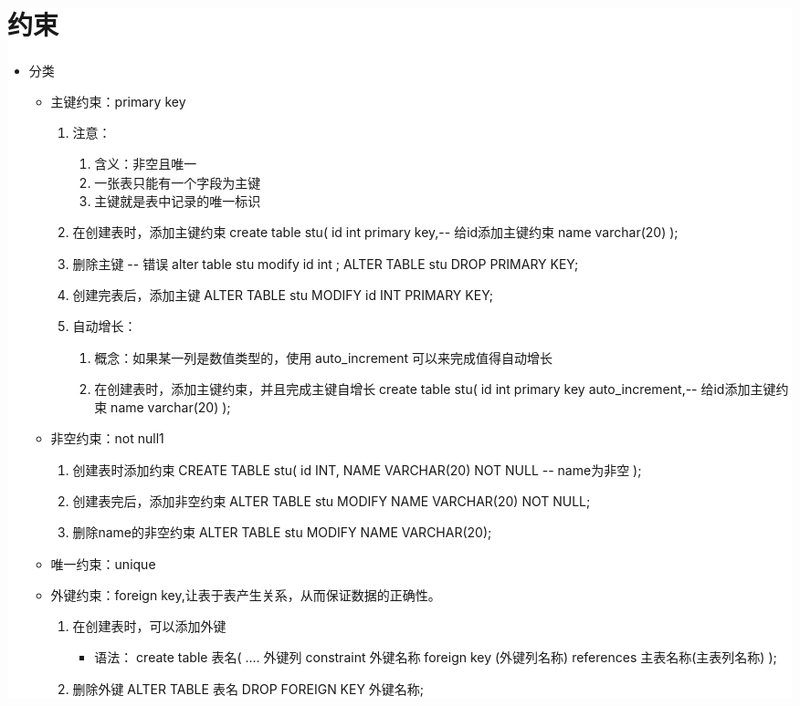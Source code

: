 # 约束
- 分类
    * 主键约束：primary key
        1. 注意：
			1. 含义：非空且唯一
			2. 一张表只能有一个字段为主键
			3. 主键就是表中记录的唯一标识

		2. 在创建表时，添加主键约束
			create table stu(
				id int primary key,-- 给id添加主键约束
				name varchar(20)
			);

		3. 删除主键
			-- 错误 alter table stu modify id int ;
			ALTER TABLE stu DROP PRIMARY KEY;

		4. 创建完表后，添加主键
			ALTER TABLE stu MODIFY id INT PRIMARY KEY;

		5. 自动增长：
			1.  概念：如果某一列是数值类型的，使用 auto_increment 可以来完成值得自动增长

			2. 在创建表时，添加主键约束，并且完成主键自增长
			create table stu(
				id int primary key auto_increment,-- 给id添加主键约束
				name varchar(20)
			);

    * 非空约束：not null1
        1. 创建表时添加约束
			CREATE TABLE stu(
				id INT,
				NAME VARCHAR(20) NOT NULL -- name为非空
			);
		2. 创建表完后，添加非空约束
			ALTER TABLE stu MODIFY NAME VARCHAR(20) NOT NULL;

		3. 删除name的非空约束
			ALTER TABLE stu MODIFY NAME VARCHAR(20);
            
    * 唯一约束：unique
    * 外键约束：foreign key,让表于表产生关系，从而保证数据的正确性。
        1. 在创建表时，可以添加外键
			* 语法：
				create table 表名(
					....
					外键列
					constraint 外键名称 foreign key (外键列名称) references 主表名称(主表列名称)
				);

		2. 删除外键
			ALTER TABLE 表名 DROP FOREIGN KEY 外键名称;
